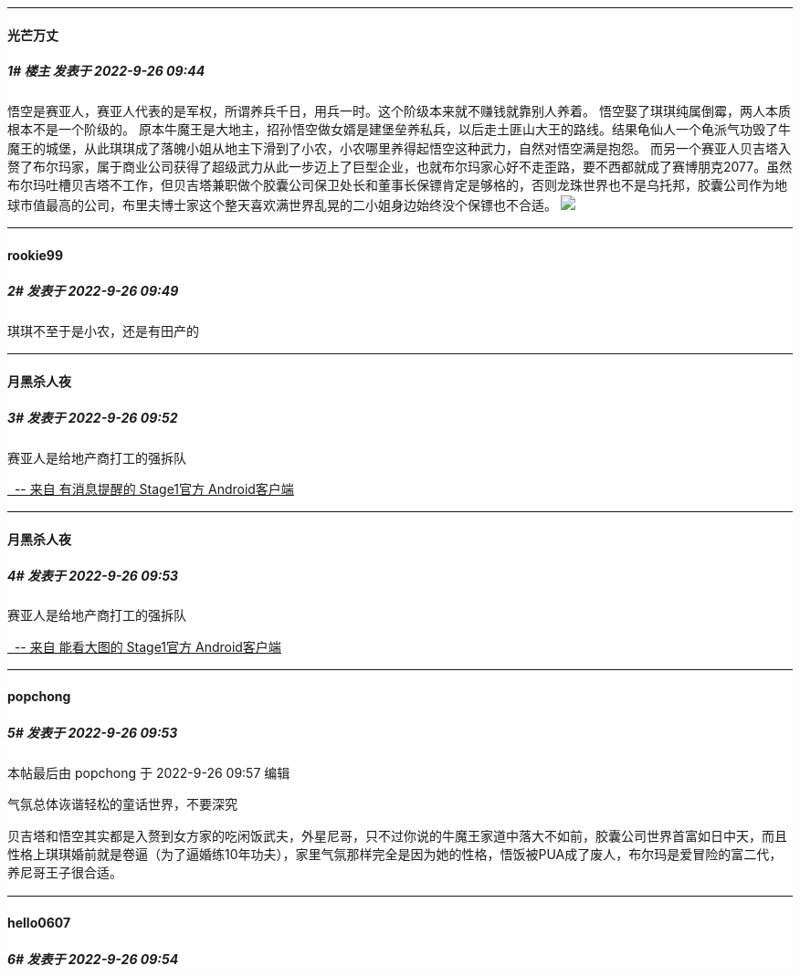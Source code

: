 

*****

####  光芒万丈  
##### 1#       楼主       发表于 2022-9-26 09:44

悟空是赛亚人，赛亚人代表的是军权，所谓养兵千日，用兵一时。这个阶级本来就不赚钱就靠别人养着。
悟空娶了琪琪纯属倒霉，两人本质根本不是一个阶级的。
原本牛魔王是大地主，招孙悟空做女婿是建堡垒养私兵，以后走土匪山大王的路线。结果龟仙人一个龟派气功毁了牛魔王的城堡，从此琪琪成了落魄小姐从地主下滑到了小农，小农哪里养得起悟空这种武力，自然对悟空满是抱怨。
而另一个赛亚人贝吉塔入赘了布尔玛家，属于商业公司获得了超级武力从此一步迈上了巨型企业，也就布尔玛家心好不走歪路，要不西都就成了赛博朋克2077。虽然布尔玛吐槽贝吉塔不工作，但贝吉塔兼职做个胶囊公司保卫处长和董事长保镖肯定是够格的，否则龙珠世界也不是乌托邦，胶囊公司作为地球市值最高的公司，布里夫博士家这个整天喜欢满世界乱晃的二小姐身边始终没个保镖也不合适。
<img src="https://static.saraba1st.com/image/smiley/face2017/067.png" referrerpolicy="no-referrer">

*****

####  rookie99  
##### 2#       发表于 2022-9-26 09:49

琪琪不至于是小农，还是有田产的

*****

####  月黑杀人夜  
##### 3#       发表于 2022-9-26 09:52

赛亚人是给地产商打工的强拆队

[  -- 来自 有消息提醒的 Stage1官方 Android客户端](https://www.coolapk.com/apk/140634)

*****

####  月黑杀人夜  
##### 4#       发表于 2022-9-26 09:53

赛亚人是给地产商打工的强拆队

[  -- 来自 能看大图的 Stage1官方 Android客户端](https://www.coolapk.com/apk/140634)

*****

####  popchong  
##### 5#       发表于 2022-9-26 09:53

 本帖最后由 popchong 于 2022-9-26 09:57 编辑 

气氛总体诙谐轻松的童话世界，不要深究

贝吉塔和悟空其实都是入赘到女方家的吃闲饭武夫，外星尼哥，只不过你说的牛魔王家道中落大不如前，胶囊公司世界首富如日中天，而且性格上琪琪婚前就是卷逼（为了逼婚练10年功夫），家里气氛那样完全是因为她的性格，悟饭被PUA成了废人，布尔玛是爱冒险的富二代，养尼哥王子很合适。

*****

####  hello0607  
##### 6#       发表于 2022-9-26 09:54
